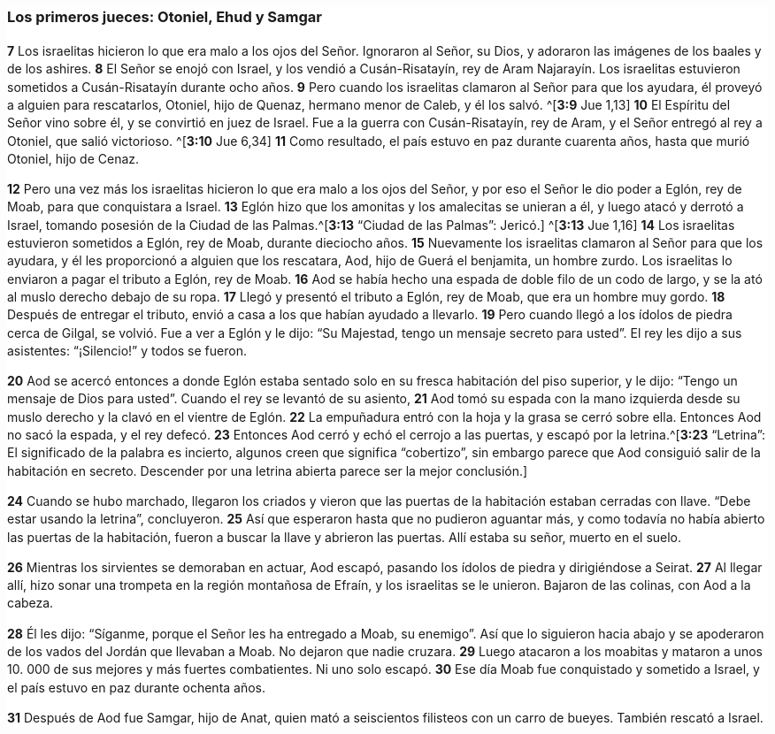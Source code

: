 
### Los primeros jueces: Otoniel, Ehud y Samgar
**7** Los israelitas hicieron lo que era malo a los ojos del Señor. Ignoraron al Señor, su Dios, y adoraron las imágenes de los baales y de los ashires. **8** El Señor se enojó con Israel, y los vendió a Cusán-Risatayín, rey de Aram Najarayín. Los israelitas estuvieron sometidos a Cusán-Risatayín durante ocho años. **9** Pero cuando los israelitas clamaron al Señor para que los ayudara, él proveyó a alguien para rescatarlos, Otoniel, hijo de Quenaz, hermano menor de Caleb, y él los salvó. ^[**3:9** Jue 1,13] **10** El Espíritu del Señor vino sobre él, y se convirtió en juez de Israel. Fue a la guerra con Cusán-Risatayín, rey de Aram, y el Señor entregó al rey a Otoniel, que salió victorioso. ^[**3:10** Jue 6,34] **11** Como resultado, el país estuvo en paz durante cuarenta años, hasta que murió Otoniel, hijo de Cenaz. 
 

**12** Pero una vez más los israelitas hicieron lo que era malo a los ojos del Señor, y por eso el Señor le dio poder a Eglón, rey de Moab, para que conquistara a Israel. **13** Eglón hizo que los amonitas y los amalecitas se unieran a él, y luego atacó y derrotó a Israel, tomando posesión de la Ciudad de las Palmas.^[**3:13** “Ciudad de las Palmas”: Jericó.] ^[**3:13** Jue 1,16] **14** Los israelitas estuvieron sometidos a Eglón, rey de Moab, durante dieciocho años. **15** Nuevamente los israelitas clamaron al Señor para que los ayudara, y él les proporcionó a alguien que los rescatara, Aod, hijo de Guerá el benjamita, un hombre zurdo. Los israelitas lo enviaron a pagar el tributo a Eglón, rey de Moab. **16** Aod se había hecho una espada de doble filo de un codo de largo, y se la ató al muslo derecho debajo de su ropa. **17** Llegó y presentó el tributo a Eglón, rey de Moab, que era un hombre muy gordo. **18** Después de entregar el tributo, envió a casa a los que habían ayudado a llevarlo. **19** Pero cuando llegó a los ídolos de piedra cerca de Gilgal, se volvió. Fue a ver a Eglón y le dijo: “Su Majestad, tengo un mensaje secreto para usted”. El rey les dijo a sus asistentes: “¡Silencio!” y todos se fueron. 
 

**20** Aod se acercó entonces a donde Eglón estaba sentado solo en su fresca habitación del piso superior, y le dijo: “Tengo un mensaje de Dios para usted”. Cuando el rey se levantó de su asiento, **21** Aod tomó su espada con la mano izquierda desde su muslo derecho y la clavó en el vientre de Eglón. **22** La empuñadura entró con la hoja y la grasa se cerró sobre ella. Entonces Aod no sacó la espada, y el rey defecó. **23** Entonces Aod cerró y echó el cerrojo a las puertas, y escapó por la letrina.^[**3:23** “Letrina”: El significado de la palabra es incierto, algunos creen que significa “cobertizo”, sin embargo parece que Aod consiguió salir de la habitación en secreto. Descender por una letrina abierta parece ser la mejor conclusión.] 


**24** Cuando se hubo marchado, llegaron los criados y vieron que las puertas de la habitación estaban cerradas con llave. “Debe estar usando la letrina”, concluyeron. **25** Así que esperaron hasta que no pudieron aguantar más, y como todavía no había abierto las puertas de la habitación, fueron a buscar la llave y abrieron las puertas. Allí estaba su señor, muerto en el suelo. 

**26** Mientras los sirvientes se demoraban en actuar, Aod escapó, pasando los ídolos de piedra y dirigiéndose a Seirat. **27** Al llegar allí, hizo sonar una trompeta en la región montañosa de Efraín, y los israelitas se le unieron. Bajaron de las colinas, con Aod a la cabeza. 

**28** Él les dijo: “Síganme, porque el Señor les ha entregado a Moab, su enemigo”. Así que lo siguieron hacia abajo y se apoderaron de los vados del Jordán que llevaban a Moab. No dejaron que nadie cruzara. **29** Luego atacaron a los moabitas y mataron a unos 10. 000 de sus mejores y más fuertes combatientes. Ni uno solo escapó. **30** Ese día Moab fue conquistado y sometido a Israel, y el país estuvo en paz durante ochenta años. 

**31** Después de Aod fue Samgar, hijo de Anat, quien mató a seiscientos filisteos con un carro de bueyes. También rescató a Israel. 
